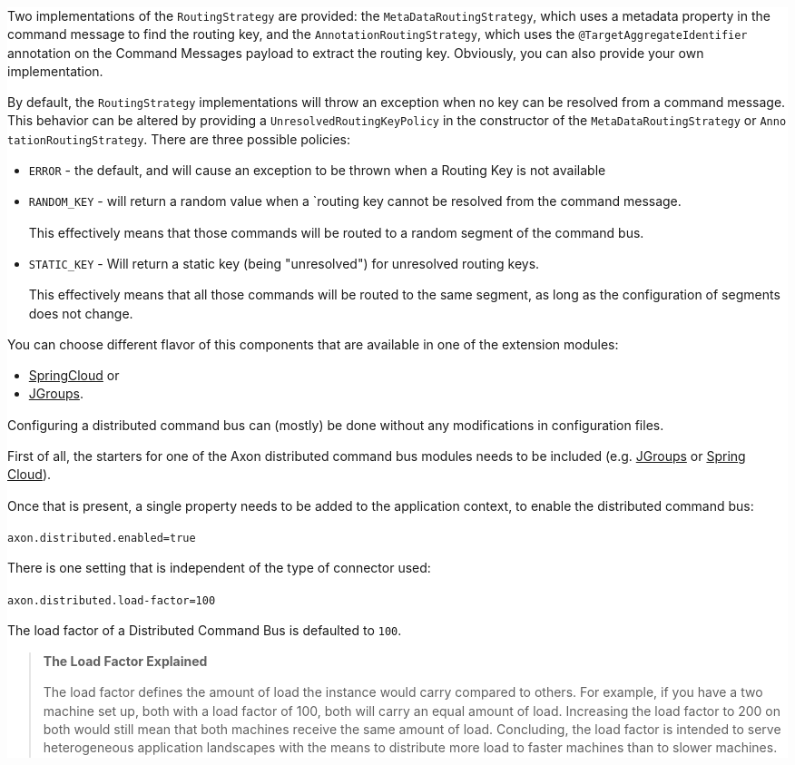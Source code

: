 Two implementations of the `RoutingStrategy` are provided: the `MetaDataRoutingStrategy`, which uses a metadata property in the command message to find the routing key, and the `AnnotationRoutingStrategy`, which uses the `@TargetAggregateIdentifier` annotation on the Command Messages payload to extract the routing key. Obviously, you can also provide your own implementation.

By default, the `RoutingStrategy` implementations will throw an exception when no key can be resolved from a command message. This behavior can be altered by providing a `UnresolvedRoutingKeyPolicy` in the constructor of the `MetaDataRoutingStrategy` or `AnnotationRoutingStrategy`. There are three possible policies:

* `ERROR` - the default, and will cause an exception to be thrown when a Routing Key is not available
* `RANDOM_KEY` - will return a random value when a \`routing key cannot be resolved from the command message.

  This effectively means that those commands will be routed to a random segment of the command bus.

* `STATIC_KEY` - Will return a static key \(being "unresolved"\) for unresolved routing keys.

  This effectively means that all those commands will be routed to the same segment, as long as the configuration of segments does not change.

You can choose different flavor of this components that are available in one of the extension modules:

* [SpringCloud](../../extensions/spring-cloud.md) or 
* [JGroups](../../extensions/jgroups.md).

Configuring a distributed command bus can \(mostly\) be done without any modifications in configuration files.

First of all, the starters for one of the Axon distributed command bus modules needs to be included \(e.g. [JGroups](../../extensions/jgroups.md) or [Spring Cloud](../../extensions/spring-cloud.md)\).

Once that is present, a single property needs to be added to the application context, to enable the distributed command bus:

```text
axon.distributed.enabled=true
```

There is one setting that is independent of the type of connector used:

```text
axon.distributed.load-factor=100
```

The load factor of a Distributed Command Bus is defaulted to `100`.

> **The Load Factor Explained**
>
> The load factor defines the amount of load the instance would carry compared to others. For example, if you have a two machine set up, both with a load factor of 100, both will carry an equal amount of load. Increasing the load factor to 200 on both would still mean that both machines receive the same amount of load. Concluding, the load factor is intended to serve heterogeneous application landscapes with the means to distribute more load to faster machines than to slower machines.

